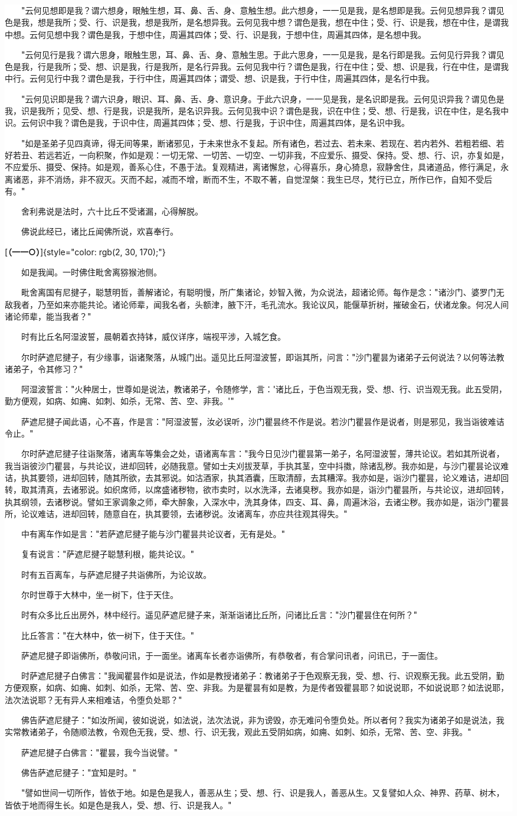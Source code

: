 　　"云何见想即是我？谓六想身，眼触生想，耳、鼻、舌、身、意触生想。此六想身，一一见是我，是名想即是我。云何见想异我？谓见色是我，想是我所；受、行、识是我，想是我所，是名想异我。云何见我中想？谓色是我，想在中住；受、行、识是我，想在中住，是谓我中想。云何见想中我？谓色是我，于想中住，周遍其四体；受、行、识是我，于想中住，周遍其四体，是名想中我。

　　"云何见行是我？谓六思身，眼触生思，耳、鼻、舌、身、意触生思。于此六思身，一一见是我，是名行即是我。云何见行异我？谓见色是我，行是我所；受、想、识是我，行是我所，是名行异我。云何见我中行？谓色是我，行在中住；受、想、识是我，行在中住，是谓我中行。云何见行中我？谓色是我，于行中住，周遍其四体；谓受、想、识是我，于行中住，周遍其四体，是名行中我。

　　"云何见识即是我？谓六识身，眼识、耳、鼻、舌、身、意识身。于此六识身，一一见是我，是名识即是我。云何见识异我？谓见色是我，识是我所；见受、想、行是我，识是我所，是名识异我。云何见我中识？谓色是我，识在中住；受、想、行是我，识在中住，是名我中识。云何识中我？谓色是我，于识中住，周遍其四体；受、想、行是我，于识中住，周遍其四体，是名识中我。

　　"如是圣弟子见四真谛，得无间等果，断诸邪见，于未来世永不复起。所有诸色，若过去、若未来、若现在、若内若外、若粗若细、若好若丑、若远若近，一向积聚，作如是观：一切无常、一切苦、一切空、一切非我，不应爱乐、摄受、保持。受、想、行、识，亦复如是，不应爱乐、摄受、保持。如是观，善系心住，不愚于法。复观精进，离诸懈怠，心得喜乐，身心猗息，寂静舍住，具诸道品，修行满足，永离诸恶，非不消炀，非不寂灭。灭而不起，减而不增，断而不生，不取不著，自觉涅槃：我生已尽，梵行已立，所作已作，自知不受后有。"

　　舍利弗说是法时，六十比丘不受诸漏，心得解脱。

　　佛说此经已，诸比丘闻佛所说，欢喜奉行。

[**（一一○）**]{style="color: rgb(2, 30, 170);"}

　　如是我闻。一时佛住毗舍离猕猴池侧。

　　毗舍离国有尼揵子，聪慧明哲，善解诸论，有聪明慢，所广集诸论，妙智入微，为众说法，超诸论师。每作是念："诸沙门、婆罗门无敌我者，乃至如来亦能共论。诸论师辈，闻我名者，头额津，腋下汗，毛孔流水。我论议风，能偃草折树，摧破金石，伏诸龙象。何况人间诸论师辈，能当我者？"

　　时有比丘名阿湿波誓，晨朝着衣持钵，威仪详序，端视平涉，入城乞食。

　　尔时萨遮尼揵子，有少缘事，诣诸聚落，从城门出。遥见比丘阿湿波誓，即诣其所，问言："沙门瞿昙为诸弟子云何说法？以何等法教诸弟子，令其修习？"

　　阿湿波誓言："火种居士，世尊如是说法，教诸弟子，令随修学，言：'诸比丘，于色当观无我，受、想、行、识当观无我。此五受阴，勤方便观，如病、如痈、如刺、如杀，无常、苦、空、非我。'"

　　萨遮尼揵子闻此语，心不喜，作是言："阿湿波誓，汝必误听，沙门瞿昙终不作是说。若沙门瞿昙作是说者，则是邪见，我当诣彼难诘令止。"

　　尔时萨遮尼揵子往诣聚落，诸离车等集会之处，语诸离车言："我今日见沙门瞿昙第一弟子，名阿湿波誓，薄共论议。若如其所说者，我当诣彼沙门瞿昙，与共论议，进却回转，必随我意。譬如士夫刈拔茇草，手执其茎，空中抖擞，除诸乱秽。我亦如是，与沙门瞿昙论议难诘，执其要领，进却回转，随其所欲，去其邪说。如沽酒家，执其酒囊，压取清醇，去其糟滓。我亦如是，诣沙门瞿昙，论义难诘，进却回转，取其清真，去诸邪说。如织席师，以席盛诸秽物，欲市卖时，以水洗泽，去诸臭秽。我亦如是，诣沙门瞿昙所，与共论议，进却回转，执其纲领，去诸秽说。譬如王家调象之师，牵大醉象，入深水中，洗其身体，四支、耳、鼻，周遍沐浴，去诸尘秽。我亦如是，诣沙门瞿昙所，论议难诘，进却回转，随意自在，执其要领，去诸秽说。汝诸离车，亦应共往观其得失。"

　　中有离车作如是言："若萨遮尼揵子能与沙门瞿昙共论议者，无有是处。"

　　复有说言："萨遮尼揵子聪慧利根，能共论议。"

　　时有五百离车，与萨遮尼揵子共诣佛所，为论议故。

　　尔时世尊于大林中，坐一树下，住于天住。

　　时有众多比丘出房外，林中经行。遥见萨遮尼揵子来，渐渐诣诸比丘所，问诸比丘言："沙门瞿昙住在何所？"

　　比丘答言："在大林中，依一树下，住于天住。"

　　萨遮尼揵子即诣佛所，恭敬问讯，于一面坐。诸离车长者亦诣佛所，有恭敬者，有合掌问讯者，问讯已，于一面住。

　　时萨遮尼揵子白佛言："我闻瞿昙作如是说法，作如是教授诸弟子：教诸弟子于色观察无我，受、想、行、识观察无我。此五受阴，勤方便观察，如病、如痈、如刺、如杀，无常、苦、空、非我。为是瞿昙有如是教，为是传者毁瞿昙耶？如说说耶，不如说说耶？如法说耶，法次法说耶？无有异人来相难诘，令堕负处耶？"

　　佛告萨遮尼揵子："如汝所闻，彼如说说，如法说，法次法说，非为谤毁，亦无难问令堕负处。所以者何？我实为诸弟子如是说法，我实常教诸弟子，令随顺法教，令观色无我，受、想、行、识无我，观此五受阴如病，如痈、如刺、如杀，无常、苦、空、非我。"

　　萨遮尼揵子白佛言："瞿昙，我今当说譬。"

　　佛告萨遮尼揵子："宜知是时。"

　　"譬如世间一切所作，皆依于地。如是色是我人，善恶从生；受、想、行、识是我人，善恶从生。又复譬如人众、神界、药草、树木，皆依于地而得生长。如是色是我人，受、想、行、识是我人。"

